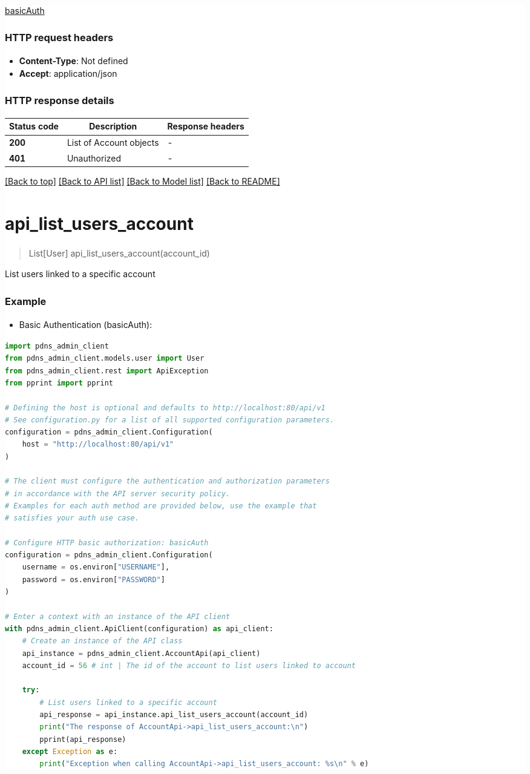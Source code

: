 [basicAuth](../README.md#basicAuth)

### HTTP request headers

 - **Content-Type**: Not defined
 - **Accept**: application/json

### HTTP response details

| Status code | Description | Response headers |
|-------------|-------------|------------------|
**200** | List of Account objects |  -  |
**401** | Unauthorized |  -  |

[[Back to top]](#) [[Back to API list]](../README.md#documentation-for-api-endpoints) [[Back to Model list]](../README.md#documentation-for-models) [[Back to README]](../README.md)

# **api_list_users_account**
> List[User] api_list_users_account(account_id)

List users linked to a specific account

### Example

* Basic Authentication (basicAuth):

```python
import pdns_admin_client
from pdns_admin_client.models.user import User
from pdns_admin_client.rest import ApiException
from pprint import pprint

# Defining the host is optional and defaults to http://localhost:80/api/v1
# See configuration.py for a list of all supported configuration parameters.
configuration = pdns_admin_client.Configuration(
    host = "http://localhost:80/api/v1"
)

# The client must configure the authentication and authorization parameters
# in accordance with the API server security policy.
# Examples for each auth method are provided below, use the example that
# satisfies your auth use case.

# Configure HTTP basic authorization: basicAuth
configuration = pdns_admin_client.Configuration(
    username = os.environ["USERNAME"],
    password = os.environ["PASSWORD"]
)

# Enter a context with an instance of the API client
with pdns_admin_client.ApiClient(configuration) as api_client:
    # Create an instance of the API class
    api_instance = pdns_admin_client.AccountApi(api_client)
    account_id = 56 # int | The id of the account to list users linked to account

    try:
        # List users linked to a specific account
        api_response = api_instance.api_list_users_account(account_id)
        print("The response of AccountApi->api_list_users_account:\n")
        pprint(api_response)
    except Exception as e:
        print("Exception when calling AccountApi->api_list_users_account: %s\n" % e)
```

